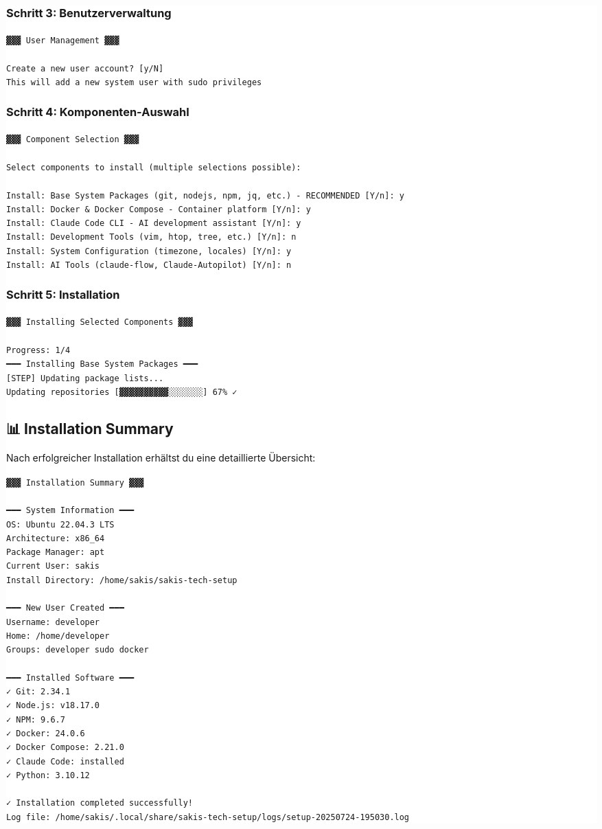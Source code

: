 ### **Schritt 3: Benutzerverwaltung**
```
▓▓▓ User Management ▓▓▓

Create a new user account? [y/N]
This will add a new system user with sudo privileges
```

### **Schritt 4: Komponenten-Auswahl**
```
▓▓▓ Component Selection ▓▓▓

Select components to install (multiple selections possible):

Install: Base System Packages (git, nodejs, npm, jq, etc.) - RECOMMENDED [Y/n]: y
Install: Docker & Docker Compose - Container platform [Y/n]: y
Install: Claude Code CLI - AI development assistant [Y/n]: y
Install: Development Tools (vim, htop, tree, etc.) [Y/n]: n
Install: System Configuration (timezone, locales) [Y/n]: y
Install: AI Tools (claude-flow, Claude-Autopilot) [Y/n]: n
```

### **Schritt 5: Installation**
```
▓▓▓ Installing Selected Components ▓▓▓

Progress: 1/4
━━━ Installing Base System Packages ━━━
[STEP] Updating package lists...
Updating repositories [▓▓▓▓▓▓▓▓▓▓░░░░░░░] 67% ✓
```

## 📊 **Installation Summary**

Nach erfolgreicher Installation erhältst du eine detaillierte Übersicht:

```
▓▓▓ Installation Summary ▓▓▓

━━━ System Information ━━━
OS: Ubuntu 22.04.3 LTS
Architecture: x86_64
Package Manager: apt
Current User: sakis
Install Directory: /home/sakis/sakis-tech-setup

━━━ New User Created ━━━
Username: developer
Home: /home/developer
Groups: developer sudo docker

━━━ Installed Software ━━━
✓ Git: 2.34.1
✓ Node.js: v18.17.0
✓ NPM: 9.6.7
✓ Docker: 24.0.6
✓ Docker Compose: 2.21.0
✓ Claude Code: installed
✓ Python: 3.10.12

✓ Installation completed successfully!
Log file: /home/sakis/.local/share/sakis-tech-setup/logs/setup-20250724-195030.log
```
